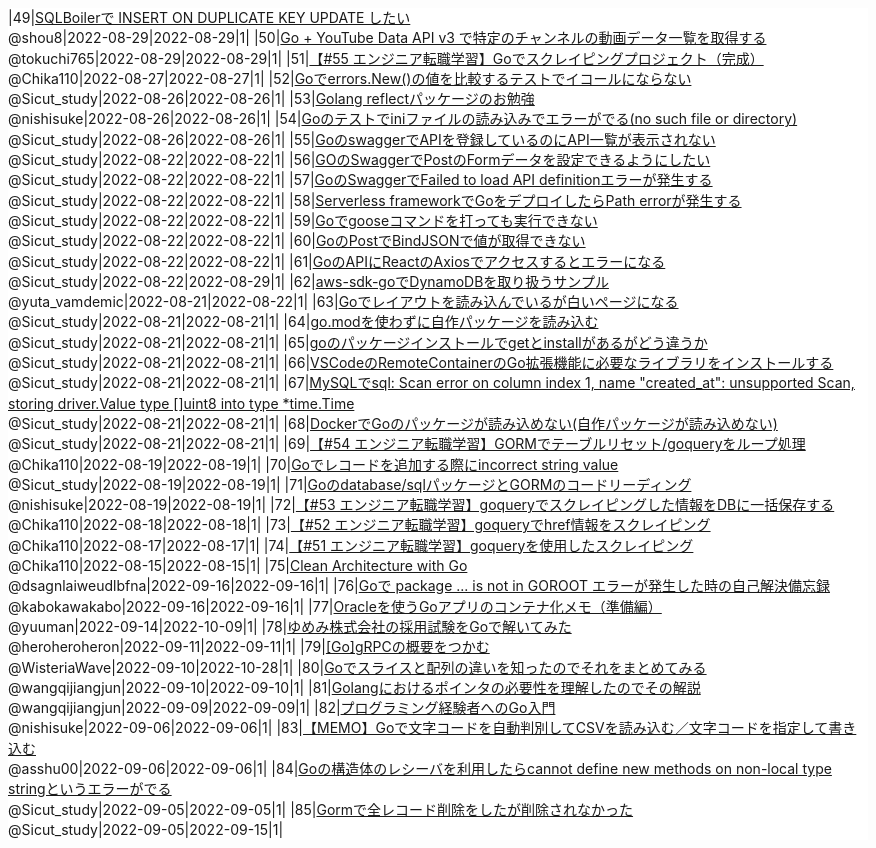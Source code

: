 |49|[SQLBoilerで INSERT ON DUPLICATE KEY UPDATE したい](https://qiita.com/shou8/items/1855f2132ab3f4b28f34)<br>@shou8|2022-08-29|2022-08-29|1|
|50|[Go + YouTube Data API v3 で特定のチャンネルの動画データ一覧を取得する](https://qiita.com/tokuchi765/items/31c3766c3b7963dc6e64)<br>@tokuchi765|2022-08-29|2022-08-29|1|
|51|[【#55 エンジニア転職学習】Goでスクレイピングプロジェクト（完成）](https://qiita.com/Chika110/items/c3b54cc76606ee44fbd2)<br>@Chika110|2022-08-27|2022-08-27|1|
|52|[Goでerrors.New()の値を比較するテストでイコールにならない](https://qiita.com/Sicut_study/items/e02adca2496f83b79642)<br>@Sicut_study|2022-08-26|2022-08-26|1|
|53|[Golang reflectパッケージのお勉強](https://qiita.com/nishisuke/items/8daa6e90d98f87179863)<br>@nishisuke|2022-08-26|2022-08-26|1|
|54|[Goのテストでiniファイルの読み込みでエラーがでる(no such file or directory)](https://qiita.com/Sicut_study/items/b7537356a773dd10aee5)<br>@Sicut_study|2022-08-26|2022-08-26|1|
|55|[GoのswaggerでAPIを登録しているのにAPI一覧が表示されない](https://qiita.com/Sicut_study/items/eda4cf6c1b3676674432)<br>@Sicut_study|2022-08-22|2022-08-22|1|
|56|[GOのSwaggerでPostのFormデータを設定できるようにしたい](https://qiita.com/Sicut_study/items/4d48b456e456e514f4e2)<br>@Sicut_study|2022-08-22|2022-08-22|1|
|57|[GoのSwaggerでFailed to load API definitionエラーが発生する](https://qiita.com/Sicut_study/items/ab65655eaaafcf0dd6fa)<br>@Sicut_study|2022-08-22|2022-08-22|1|
|58|[Serverless frameworkでGoをデプロイしたらPath errorが発生する](https://qiita.com/Sicut_study/items/c26064b5445c866dd861)<br>@Sicut_study|2022-08-22|2022-08-22|1|
|59|[Goでgooseコマンドを打っても実行できない](https://qiita.com/Sicut_study/items/268653f9305c57aae40f)<br>@Sicut_study|2022-08-22|2022-08-22|1|
|60|[GoのPostでBindJSONで値が取得できない](https://qiita.com/Sicut_study/items/68272c8ecafad8d88476)<br>@Sicut_study|2022-08-22|2022-08-22|1|
|61|[GoのAPIにReactのAxiosでアクセスするとエラーになる](https://qiita.com/Sicut_study/items/1fddecf4642585dfd0b3)<br>@Sicut_study|2022-08-22|2022-08-29|1|
|62|[aws-sdk-goでDynamoDBを取り扱うサンプル](https://qiita.com/yuta_vamdemic/items/884d4e87a9c14e817821)<br>@yuta_vamdemic|2022-08-21|2022-08-22|1|
|63|[Goでレイアウトを読み込んでいるが白いページになる](https://qiita.com/Sicut_study/items/e23092c0466770302c32)<br>@Sicut_study|2022-08-21|2022-08-21|1|
|64|[go.modを使わずに自作パッケージを読み込む](https://qiita.com/Sicut_study/items/bbe4b6b692a36f5b77d3)<br>@Sicut_study|2022-08-21|2022-08-21|1|
|65|[goのパッケージインストールでgetとinstallがあるがどう違うか](https://qiita.com/Sicut_study/items/3e28e47805c30f49b79b)<br>@Sicut_study|2022-08-21|2022-08-21|1|
|66|[VSCodeのRemoteContainerのGo拡張機能に必要なライブラリをインストールする](https://qiita.com/Sicut_study/items/fb0063ac19568194a1b7)<br>@Sicut_study|2022-08-21|2022-08-21|1|
|67|[MySQLでsql: Scan error on column index 1, name "created_at": unsupported Scan, storing driver.Value type []uint8 into type *time.Time](https://qiita.com/Sicut_study/items/ea9c692211a94e5b5c88)<br>@Sicut_study|2022-08-21|2022-08-21|1|
|68|[DockerでGoのパッケージが読み込めない(自作パッケージが読み込めない)](https://qiita.com/Sicut_study/items/26ee6e9c31ab95511dbc)<br>@Sicut_study|2022-08-21|2022-08-21|1|
|69|[【#54 エンジニア転職学習】GORMでテーブルリセット/goqueryをループ処理](https://qiita.com/Chika110/items/b5d5bd9d6042ebe02bf9)<br>@Chika110|2022-08-19|2022-08-19|1|
|70|[Goでレコードを追加する際にincorrect string value](https://qiita.com/Sicut_study/items/a252ce6bf9fb91d0997c)<br>@Sicut_study|2022-08-19|2022-08-19|1|
|71|[Goのdatabase/sqlパッケージとGORMのコードリーディング](https://qiita.com/nishisuke/items/230e21d4256ff51e500c)<br>@nishisuke|2022-08-19|2022-08-19|1|
|72|[【#53 エンジニア転職学習】goqueryでスクレイピングした情報をDBに一括保存する](https://qiita.com/Chika110/items/b710de2e4a30db514d7c)<br>@Chika110|2022-08-18|2022-08-18|1|
|73|[【#52 エンジニア転職学習】goqueryでhref情報をスクレイピング](https://qiita.com/Chika110/items/cc2d5910163bda7073ba)<br>@Chika110|2022-08-17|2022-08-17|1|
|74|[【#51 エンジニア転職学習】goqueryを使用したスクレイピング](https://qiita.com/Chika110/items/9cd4c9c4a7ba55c6986f)<br>@Chika110|2022-08-15|2022-08-15|1|
|75|[Clean Architecture with Go](https://qiita.com/dsagnlaiweudlbfna/items/b14ab190d7a940d45902)<br>@dsagnlaiweudlbfna|2022-09-16|2022-09-16|1|
|76|[Goで package ... is not in GOROOT エラーが発生した時の自己解決備忘録](https://qiita.com/kabokawakabo/items/bde864b67bc7951ecd1f)<br>@kabokawakabo|2022-09-16|2022-09-16|1|
|77|[Oracleを使うGoアプリのコンテナ化メモ（準備編）](https://qiita.com/yuuman/items/09f6d3e43e96de0a5096)<br>@yuuman|2022-09-14|2022-10-09|1|
|78|[ゆめみ株式会社の採用試験をGoで解いてみた](https://qiita.com/heroheroheron/items/88e1d63bbae5db75e5b6)<br>@heroheroheron|2022-09-11|2022-09-11|1|
|79|[[Go]gRPCの概要をつかむ](https://qiita.com/WisteriaWave/items/907b8f8b3f2bac8ccf75)<br>@WisteriaWave|2022-09-10|2022-10-28|1|
|80|[Goでスライスと配列の違いを知ったのでそれをまとめてみる](https://qiita.com/wangqijiangjun/items/61989f6aa924880609d0)<br>@wangqijiangjun|2022-09-10|2022-09-10|1|
|81|[Golangにおけるポインタの必要性を理解したのでその解説](https://qiita.com/wangqijiangjun/items/bac983a8d9f235d7cef0)<br>@wangqijiangjun|2022-09-09|2022-09-09|1|
|82|[プログラミング経験者へのGo入門](https://qiita.com/nishisuke/items/8f15818b04d3a488535b)<br>@nishisuke|2022-09-06|2022-09-06|1|
|83|[【MEMO】Goで文字コードを自動判別してCSVを読み込む／文字コードを指定して書き込む](https://qiita.com/asshu00/items/07560f4997a039f0ab52)<br>@asshu00|2022-09-06|2022-09-06|1|
|84|[Goの構造体のレシーバを利用したらcannot define new methods on non-local type stringというエラーがでる](https://qiita.com/Sicut_study/items/7589ee567e6f410255c1)<br>@Sicut_study|2022-09-05|2022-09-05|1|
|85|[Gormで全レコード削除をしたが削除されなかった](https://qiita.com/Sicut_study/items/9acb1544bd936cd931a1)<br>@Sicut_study|2022-09-05|2022-09-15|1|